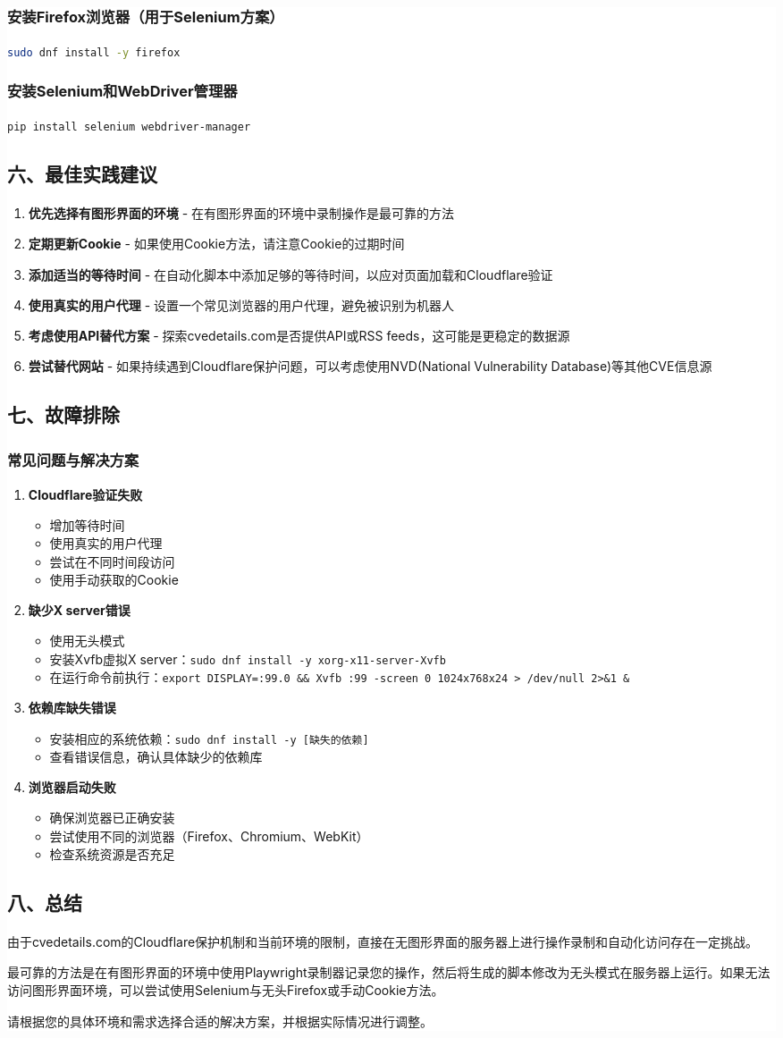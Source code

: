 ### 安装Firefox浏览器（用于Selenium方案）
```bash
sudo dnf install -y firefox
```

### 安装Selenium和WebDriver管理器
```bash
pip install selenium webdriver-manager
```

## 六、最佳实践建议

1. **优先选择有图形界面的环境** - 在有图形界面的环境中录制操作是最可靠的方法

2. **定期更新Cookie** - 如果使用Cookie方法，请注意Cookie的过期时间

3. **添加适当的等待时间** - 在自动化脚本中添加足够的等待时间，以应对页面加载和Cloudflare验证

4. **使用真实的用户代理** - 设置一个常见浏览器的用户代理，避免被识别为机器人

5. **考虑使用API替代方案** - 探索cvedetails.com是否提供API或RSS feeds，这可能是更稳定的数据源

6. **尝试替代网站** - 如果持续遇到Cloudflare保护问题，可以考虑使用NVD(National Vulnerability Database)等其他CVE信息源

## 七、故障排除

### 常见问题与解决方案

1. **Cloudflare验证失败**
   - 增加等待时间
   - 使用真实的用户代理
   - 尝试在不同时间段访问
   - 使用手动获取的Cookie

2. **缺少X server错误**
   - 使用无头模式
   - 安装Xvfb虚拟X server：`sudo dnf install -y xorg-x11-server-Xvfb`
   - 在运行命令前执行：`export DISPLAY=:99.0 && Xvfb :99 -screen 0 1024x768x24 > /dev/null 2>&1 &`

3. **依赖库缺失错误**
   - 安装相应的系统依赖：`sudo dnf install -y [缺失的依赖]`
   - 查看错误信息，确认具体缺少的依赖库

4. **浏览器启动失败**
   - 确保浏览器已正确安装
   - 尝试使用不同的浏览器（Firefox、Chromium、WebKit）
   - 检查系统资源是否充足

## 八、总结

由于cvedetails.com的Cloudflare保护机制和当前环境的限制，直接在无图形界面的服务器上进行操作录制和自动化访问存在一定挑战。

最可靠的方法是在有图形界面的环境中使用Playwright录制器记录您的操作，然后将生成的脚本修改为无头模式在服务器上运行。如果无法访问图形界面环境，可以尝试使用Selenium与无头Firefox或手动Cookie方法。

请根据您的具体环境和需求选择合适的解决方案，并根据实际情况进行调整。
